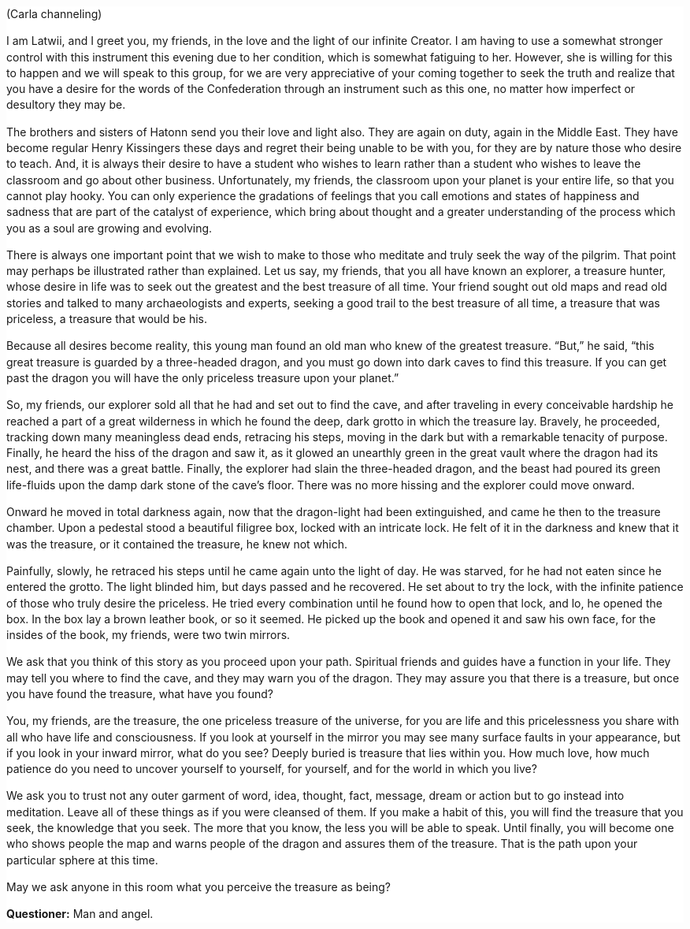 <p class="channel-type">(Carla channeling)</p>
<p>I am Latwii, and I greet you, my friends, in the love and the light of our infinite Creator. I am having to use a somewhat stronger control with this instrument this evening due to her condition, which is somewhat fatiguing to her. However, she is willing for this to happen and we will speak to this group, for we are very appreciative of your coming together to seek the truth and realize that you have a desire for the words of the Confederation through an instrument such as this one, no matter how imperfect or desultory they may be.</p>
<p>The brothers and sisters of Hatonn send you their love and light also. They are again on duty, again in the Middle East. They have become regular Henry Kissingers these days and regret their being unable to be with you, for they are by nature those who desire to teach. And, it is always their desire to have a student who wishes to learn rather than a student who wishes to leave the classroom and go about other business. Unfortunately, my friends, the classroom upon your planet is your entire life, so that you cannot play hooky. You can only experience the gradations of feelings that you call emotions and states of happiness and sadness that are part of the catalyst of experience, which bring about thought and a greater understanding of the process which you as a soul are growing and evolving.</p>
<p>There is always one important point that we wish to make to those who meditate and truly seek the way of the pilgrim. That point may perhaps be illustrated rather than explained. Let us say, my friends, that you all have known an explorer, a treasure hunter, whose desire in life was to seek out the greatest and the best treasure of all time. Your friend sought out old maps and read old stories and talked to many archaeologists and experts, seeking a good trail to the best treasure of all time, a treasure that was priceless, a treasure that would be his.</p>
<p>Because all desires become reality, this young man found an old man who knew of the greatest treasure. “But,” he said, “this great treasure is guarded by a three-headed dragon, and you must go down into dark caves to find this treasure. If you can get past the dragon you will have the only priceless treasure upon your planet.”</p>
<p>So, my friends, our explorer sold all that he had and set out to find the cave, and after traveling in every conceivable hardship he reached a part of a great wilderness in which he found the deep, dark grotto in which the treasure lay. Bravely, he proceeded, tracking down many meaningless dead ends, retracing his steps, moving in the dark but with a remarkable tenacity of purpose. Finally, he heard the hiss of the dragon and saw it, as it glowed an unearthly green in the great vault where the dragon had its nest, and there was a great battle. Finally, the explorer had slain the three-headed dragon, and the beast had poured its green life-fluids upon the damp dark stone of the cave’s floor. There was no more hissing and the explorer could move onward.</p>
<p>Onward he moved in total darkness again, now that the dragon-light had been extinguished, and came he then to the treasure chamber. Upon a pedestal stood a beautiful filigree box, locked with an intricate lock. He felt of it in the darkness and knew that it was the treasure, or it contained the treasure, he knew not which.</p>
<p>Painfully, slowly, he retraced his steps until he came again unto the light of day. He was starved, for he had not eaten since he entered the grotto. The light blinded him, but days passed and he recovered. He set about to try the lock, with the infinite patience of those who truly desire the priceless. He tried every combination until he found how to open that lock, and lo, he opened the box. In the box lay a brown leather book, or so it seemed. He picked up the book and opened it and saw his own face, for the insides of the book, my friends, were two twin mirrors.</p>
<p>We ask that you think of this story as you proceed upon your path. Spiritual friends and guides have a function in your life. They may tell you where to find the cave, and they may warn you of the dragon. They may assure you that there is a treasure, but once you have found the treasure, what have you found?</p>
<p>You, my friends, are the treasure, the one priceless treasure of the universe, for you are life and this pricelessness you share with all who have life and consciousness. If you look at yourself in the mirror you may see many surface faults in your appearance, but if you look in your inward mirror, what do you see? Deeply buried is treasure that lies within you. How much love, how much patience do you need to uncover yourself to yourself, for yourself, and for the world in which you live?</p>
<p>We ask you to trust not any outer garment of word, idea, thought, fact, message, dream or action but to go instead into meditation. Leave all of these things as if you were cleansed of them. If you make a habit of this, you will find the treasure that you seek, the knowledge that you seek. The more that you know, the less you will be able to speak. Until finally, you will become one who shows people the map and warns people of the dragon and assures them of the treasure. That is the path upon your particular sphere at this time.</p>
<p>May we ask anyone in this room what you perceive the treasure as being?</p>
<p><strong>Questioner:</strong> Man and angel.</p>